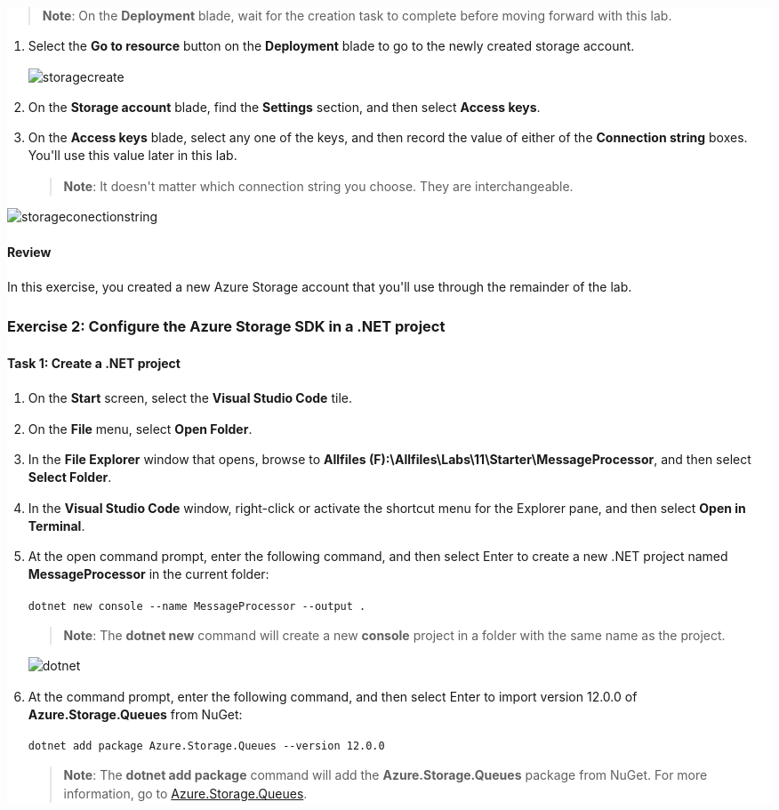    > **Note**: On the **Deployment** blade, wait for the creation task to complete before moving forward with this lab.

1. Select the **Go to resource** button on the **Deployment** blade to go to the newly created storage account.

   ![storagecreate](https://github.com/JuanjoSalva/Asynchronously-processing-messages-by-using-Azure-Queue-Storage/blob/master/img/storagecreate.PNG)

1. On the **Storage account** blade, find the **Settings** section, and then select **Access keys**.

1. On the **Access keys** blade, select any one of the keys, and then record the value of either of the **Connection string** boxes. You'll use this value later in this lab.

   > **Note**: It doesn't matter which connection string you choose. They are interchangeable.

![storageconectionstring](https://github.com/JuanjoSalva/Asynchronously-processing-messages-by-using-Azure-Queue-Storage/blob/master/img/storageconectionstring.PNG)

#### Review

In this exercise, you created a new Azure Storage account that you'll use through the remainder of the lab.

### Exercise 2: Configure the Azure Storage SDK in a .NET project 

#### Task 1: Create a .NET project

1. On the **Start** screen, select the **Visual Studio Code** tile.

1. On the **File** menu, select **Open Folder**.

1. In the **File Explorer** window that opens, browse to **Allfiles (F):\\Allfiles\\Labs\\11\\Starter\\MessageProcessor**, and then select **Select Folder**.

1. In the **Visual Studio Code** window, right-click or activate the shortcut menu for the Explorer pane, and then select **Open in Terminal**.

1. At the open command prompt, enter the following command, and then select Enter to create a new .NET project named **MessageProcessor** in the current folder:

   ```
   dotnet new console --name MessageProcessor --output .
   ```

   > **Note**: The **dotnet new** command will create a new **console** project in a folder with the same name as the project.

   ![dotnet](https://github.com/JuanjoSalva/Asynchronously-processing-messages-by-using-Azure-Queue-Storage/blob/master/img/dotnet.PNG)

1. At the command prompt, enter the following command, and then select Enter to import version 12.0.0 of **Azure.Storage.Queues** from NuGet:

   ```
   dotnet add package Azure.Storage.Queues --version 12.0.0
   ```

   > **Note**: The **dotnet add package** command will add the **Azure.Storage.Queues** package from NuGet. For more information, go to [Azure.Storage.Queues](https://www.nuget.org/packages/Azure.Storage.Queues/12.0.0).
